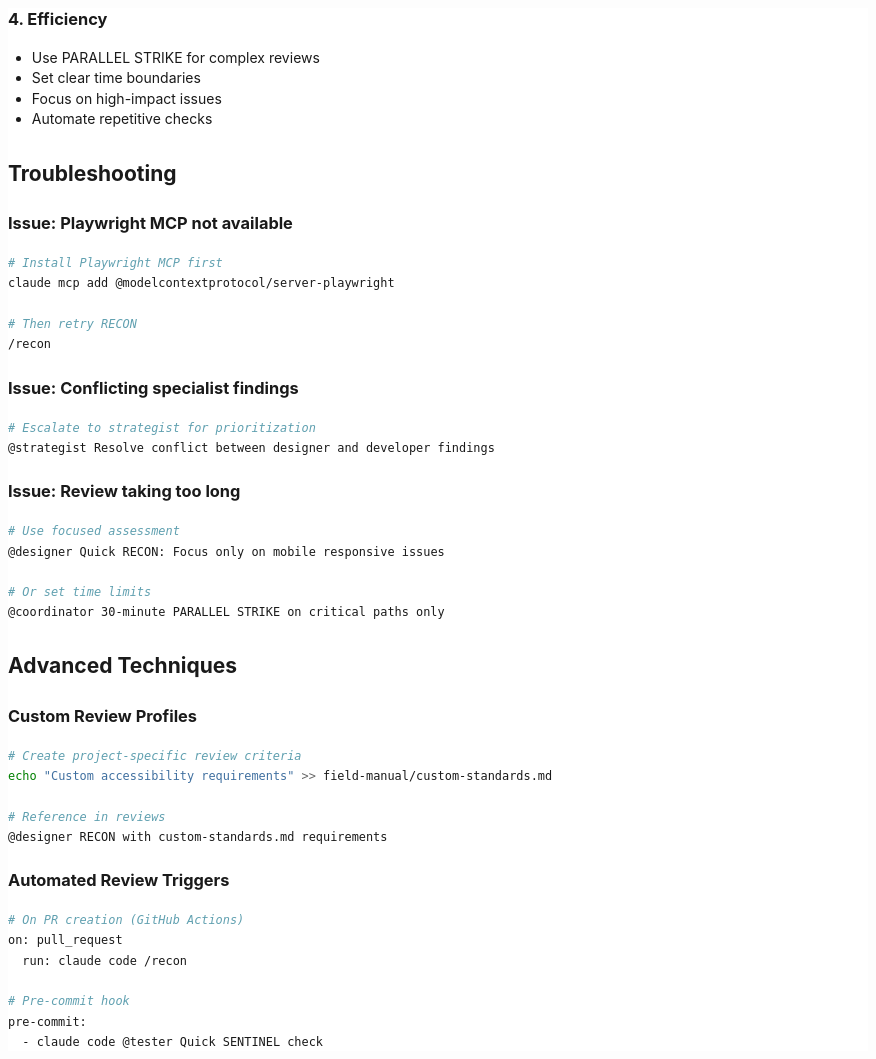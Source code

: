 ### 4. Efficiency
- Use PARALLEL STRIKE for complex reviews
- Set clear time boundaries
- Focus on high-impact issues
- Automate repetitive checks

## Troubleshooting

### Issue: Playwright MCP not available
```bash
# Install Playwright MCP first
claude mcp add @modelcontextprotocol/server-playwright

# Then retry RECON
/recon
```

### Issue: Conflicting specialist findings
```bash
# Escalate to strategist for prioritization
@strategist Resolve conflict between designer and developer findings
```

### Issue: Review taking too long
```bash
# Use focused assessment
@designer Quick RECON: Focus only on mobile responsive issues

# Or set time limits
@coordinator 30-minute PARALLEL STRIKE on critical paths only
```

## Advanced Techniques

### Custom Review Profiles
```bash
# Create project-specific review criteria
echo "Custom accessibility requirements" >> field-manual/custom-standards.md

# Reference in reviews
@designer RECON with custom-standards.md requirements
```

### Automated Review Triggers
```bash
# On PR creation (GitHub Actions)
on: pull_request
  run: claude code /recon

# Pre-commit hook
pre-commit:
  - claude code @tester Quick SENTINEL check
```
